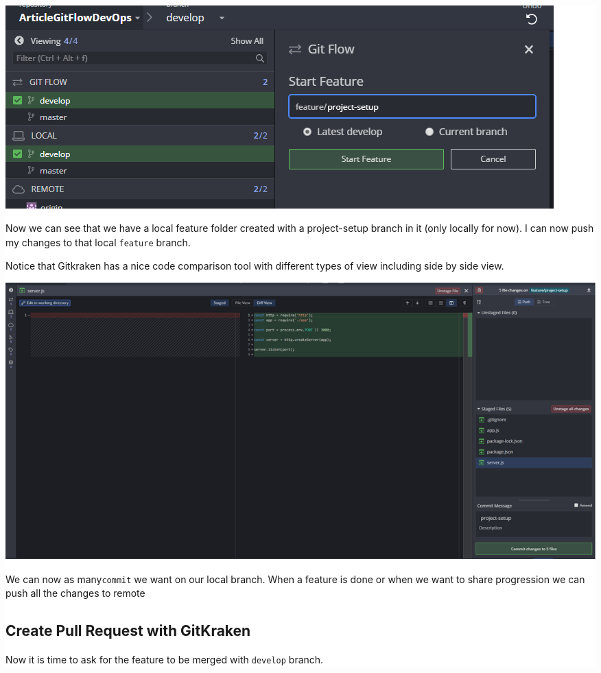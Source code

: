 ![](/img/gitflow-azuredvops/projectsetupfeature.png)

Now we can see that we have a local feature folder created with a project-setup branch in it (only locally for now). I can now push my changes to that local `feature` branch.

Notice that Gitkraken has a nice code comparison tool with different types of view including side by side view.

![](/img/gitflow-azuredvops/side-by-side-view.PNG)

We can now as many`commit` we want on our local branch.
When a feature is done or when we want to share progression we can push all the changes to remote

## Create Pull Request with GitKraken

Now it is time to ask for the feature to be merged with `develop` branch.
